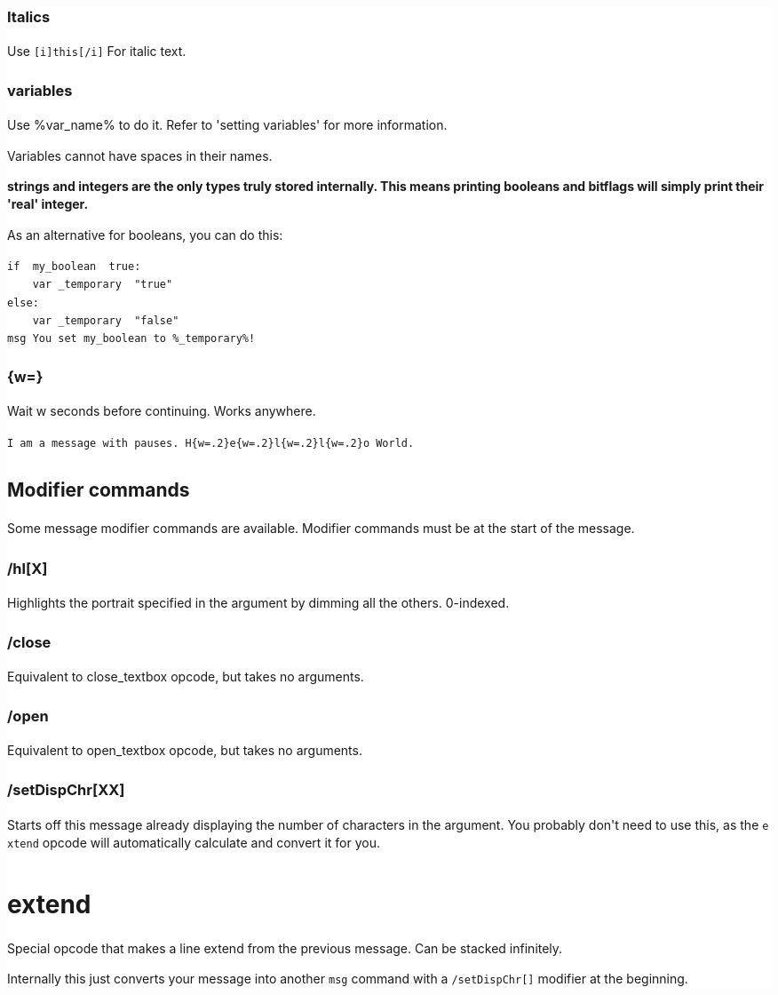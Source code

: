 ### Italics

Use `[i]this[/i]` For italic text.

### variables

Use %var_name% to do it. Refer to 'setting variables' for more information.

Variables cannot have spaces in their names.

**strings and integers are the only types truly stored internally. This means printing booleans and bitflags will simply print their 'real' integer.**

As an alternative for booleans, you can do this:
```
if	my_boolean	true:
	var	_temporary	"true"
else:
	var	_temporary	"false"
msg	You set my_boolean to %_temporary%!
```


### {w=}
Wait w seconds before continuing. Works anywhere.

`I am a message with pauses. H{w=.2}e{w=.2}l{w=.2}l{w=.2}o World.`

## Modifier commands
Some message modifier commands are available. Modifier commands must be at the start of the message.

### /hl[X]
Highlights the portrait specified in the argument by dimming all the others. 0-indexed.

### /close
Equivalent to close_textbox opcode, but takes no arguments.

### /open
Equivalent to open_textbox opcode, but takes no arguments.

### /setDispChr[XX]
Starts off this message already displaying the number of characters in the argument. You probably don't need to use this, as the `extend` opcode will automatically calculate and convert it for you.


# extend
Special opcode that makes a line extend from the previous message. Can be stacked infinitely.

Internally this just converts your message into another `msg` command with a `/setDispChr[]` modifier at the beginning.
